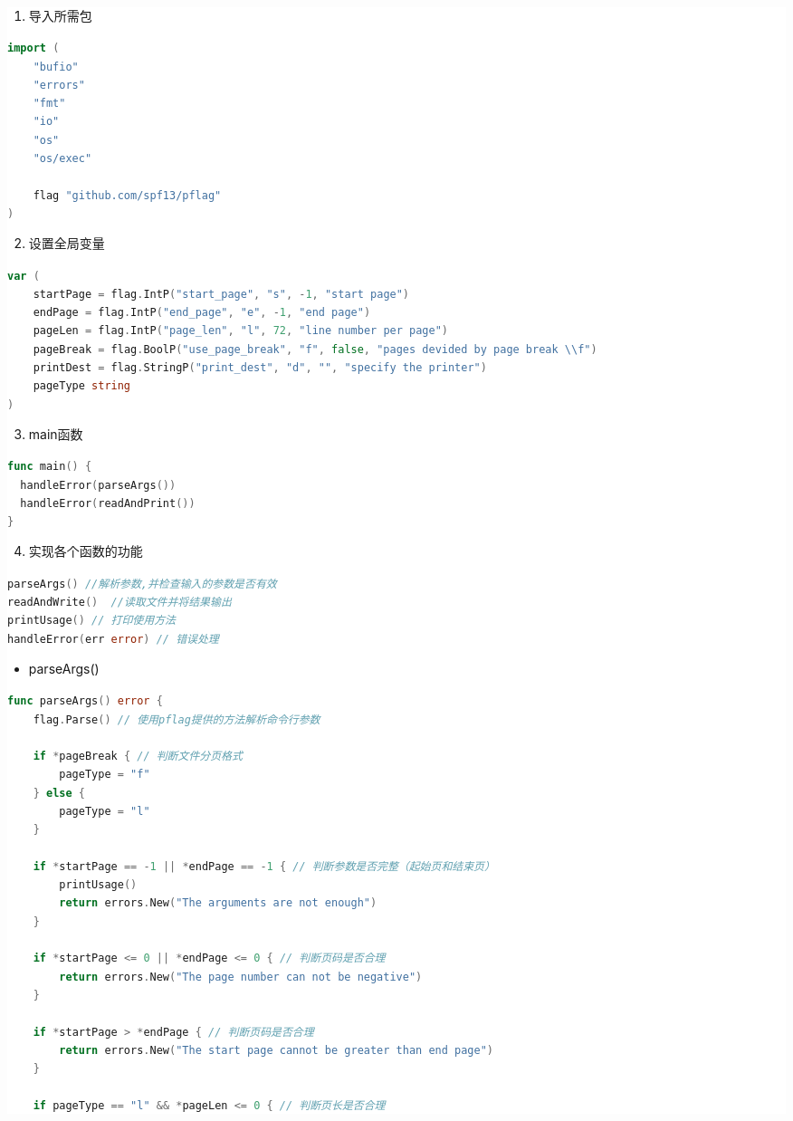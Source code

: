 1. 导入所需包
```go
import (
	"bufio"
	"errors"
	"fmt"
	"io"
	"os"
	"os/exec"

	flag "github.com/spf13/pflag"
)
```
2. 设置全局变量
```go
var (
	startPage = flag.IntP("start_page", "s", -1, "start page")
	endPage = flag.IntP("end_page", "e", -1, "end page")
	pageLen = flag.IntP("page_len", "l", 72, "line number per page")
	pageBreak = flag.BoolP("use_page_break", "f", false, "pages devided by page break \\f")
	printDest = flag.StringP("print_dest", "d", "", "specify the printer")
	pageType string
)
```
3. main函数
```go
func main() {
  handleError(parseArgs())
  handleError(readAndPrint())
}

```

4. 实现各个函数的功能
```go
parseArgs() //解析参数,并检查输入的参数是否有效
readAndWrite()	//读取文件并将结果输出
printUsage() // 打印使用方法
handleError(err error) // 错误处理
```

- parseArgs()
```go
func parseArgs() error {
	flag.Parse() // 使用pflag提供的方法解析命令行参数

	if *pageBreak { // 判断文件分页格式
		pageType = "f"
	} else {
		pageType = "l"
	}

	if *startPage == -1 || *endPage == -1 { // 判断参数是否完整（起始页和结束页）
		printUsage()
		return errors.New("The arguments are not enough")
	}

	if *startPage <= 0 || *endPage <= 0 { // 判断页码是否合理
		return errors.New("The page number can not be negative")
	}

	if *startPage > *endPage { // 判断页码是否合理
		return errors.New("The start page cannot be greater than end page")
	}

	if pageType == "l" && *pageLen <= 0 { // 判断页长是否合理
```